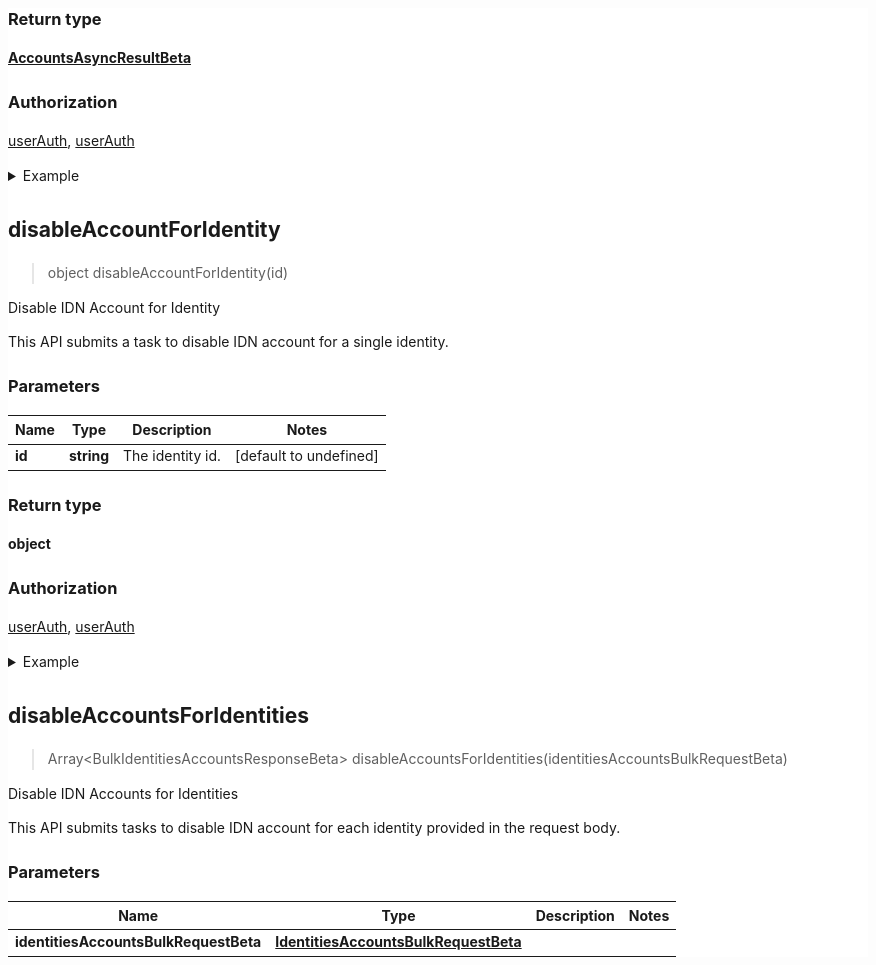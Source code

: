 ### Return type

[**AccountsAsyncResultBeta**](../Models/AccountsAsyncResultBeta.md)

### Authorization

[userAuth](https://developer.sailpoint.com/docs/api/v3/identity-security-cloud-v-3-api#authentication), [userAuth](https://developer.sailpoint.com/docs/api/v3/identity-security-cloud-v-3-api#authentication)

<details><summary>Example</summary></details>


## disableAccountForIdentity

> object disableAccountForIdentity(id)

Disable IDN Account for Identity

This API submits a task to disable IDN account for a single identity.

### Parameters


Name | Type | Description  | Notes
------------- | ------------- | ------------- | -------------
 **id** | **string**| The identity id. | [default to undefined]

### Return type

**object**

### Authorization

[userAuth](https://developer.sailpoint.com/docs/api/v3/identity-security-cloud-v-3-api#authentication), [userAuth](https://developer.sailpoint.com/docs/api/v3/identity-security-cloud-v-3-api#authentication)

<details><summary>Example</summary></details>


## disableAccountsForIdentities

> Array&lt;BulkIdentitiesAccountsResponseBeta&gt; disableAccountsForIdentities(identitiesAccountsBulkRequestBeta)

Disable IDN Accounts for Identities

This API submits tasks to disable IDN account for each identity provided in the request body.

### Parameters


Name | Type | Description  | Notes
------------- | ------------- | ------------- | -------------
 **identitiesAccountsBulkRequestBeta** | [**IdentitiesAccountsBulkRequestBeta**](../Models/IdentitiesAccountsBulkRequestBeta.md)|  | 
